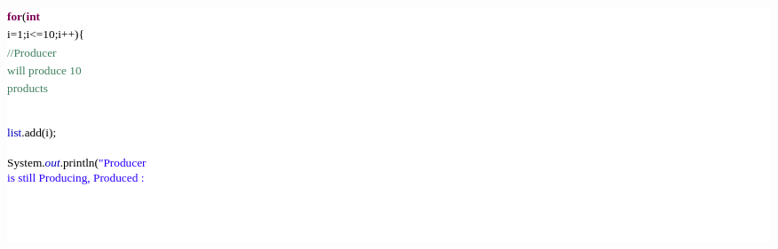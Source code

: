 </span></span><span style="background-color: transparent; color: #7f0055; font-family: Consolas; font-size: 13.333333333333332px; font-style: normal; font-variant: normal; font-weight: 700; text-decoration: none; vertical-align: baseline; white-space: pre-wrap;">for</span><span style="background-color: transparent; color: black; font-family: Consolas; font-size: 13.333333333333332px; font-style: normal; font-variant: normal; font-weight: 400; text-decoration: none; vertical-align: baseline; white-space: pre-wrap;">(</span><span style="background-color: transparent; color: #7f0055; font-family: Consolas; font-size: 13.333333333333332px; font-style: normal; font-variant: normal; font-weight: 700; text-decoration: none; vertical-align: baseline; white-space: pre-wrap;">int</span><span style="background-color: transparent; color: black; font-family: Consolas; font-size: 13.333333333333332px; font-style: normal; font-variant: normal; font-weight: 400; text-decoration: none; vertical-align: baseline; white-space: pre-wrap;"> i=1;i&lt;=10;i++){</span><span style="background-color: transparent; color: black; font-family: Consolas; font-size: 13.333333333333332px; font-style: normal; font-variant: normal; font-weight: 400; text-decoration: none; vertical-align: baseline; white-space: pre-wrap;"><span class="Apple-tab-span" style="white-space: pre;"> </span></span><span style="background-color: transparent; color: #3f7f5f; font-family: Consolas; font-size: 13.333333333333332px; font-style: normal; font-variant: normal; font-weight: 400; text-decoration: none; vertical-align: baseline; white-space: pre-wrap;">//Producer will produce 10 products</span></div><div dir="ltr" style="line-height: 1.2; margin-bottom: 0pt; margin-top: 0pt;"><span style="background-color: transparent; color: black; font-family: Consolas; font-size: 13.333333333333332px; font-style: normal; font-variant: normal; font-weight: 400; text-decoration: none; vertical-align: baseline; white-space: pre-wrap;">&nbsp;&nbsp;&nbsp;&nbsp;&nbsp;&nbsp;&nbsp;&nbsp;&nbsp;&nbsp;&nbsp;&nbsp;&nbsp;&nbsp;&nbsp;&nbsp;</span><span style="background-color: transparent; color: black; font-family: Consolas; font-size: 13.333333333333332px; font-style: normal; font-variant: normal; font-weight: 400; text-decoration: none; vertical-align: baseline; white-space: pre-wrap;"><span class="Apple-tab-span" style="white-space: pre;"> </span></span><span style="background-color: transparent; color: #0000c0; font-family: Consolas; font-size: 13.333333333333332px; font-style: normal; font-variant: normal; font-weight: 400; text-decoration: none; vertical-align: baseline; white-space: pre-wrap;">list</span><span style="background-color: transparent; color: black; font-family: Consolas; font-size: 13.333333333333332px; font-style: normal; font-variant: normal; font-weight: 400; text-decoration: none; vertical-align: baseline; white-space: pre-wrap;">.add(i);</span></div><div dir="ltr" style="line-height: 1.2; margin-bottom: 0pt; margin-top: 0pt;"><span style="background-color: transparent; color: black; font-family: Consolas; font-size: 13.333333333333332px; font-style: normal; font-variant: normal; font-weight: 400; text-decoration: none; vertical-align: baseline; white-space: pre-wrap;">&nbsp;&nbsp;&nbsp;&nbsp;&nbsp;&nbsp;&nbsp;&nbsp;&nbsp;&nbsp;&nbsp;&nbsp;&nbsp;&nbsp;&nbsp;&nbsp;</span><span style="background-color: transparent; color: black; font-family: Consolas; font-size: 13.333333333333332px; font-style: normal; font-variant: normal; font-weight: 400; text-decoration: none; vertical-align: baseline; white-space: pre-wrap;"><span class="Apple-tab-span" style="white-space: pre;"> </span></span><span style="background-color: transparent; color: black; font-family: Consolas; font-size: 13.333333333333332px; font-style: normal; font-variant: normal; font-weight: 400; text-decoration: none; vertical-align: baseline; white-space: pre-wrap;">System.</span><span style="background-color: transparent; color: #0000c0; font-family: Consolas; font-size: 13.333333333333332px; font-style: italic; font-variant: normal; font-weight: 400; text-decoration: none; vertical-align: baseline; white-space: pre-wrap;">out</span><span style="background-color: transparent; color: black; font-family: Consolas; font-size: 13.333333333333332px; font-style: normal; font-variant: normal; font-weight: 400; text-decoration: none; vertical-align: baseline; white-space: pre-wrap;">.println(</span><span style="background-color: transparent; color: #2a00ff; font-family: Consolas; font-size: 13.333333333333332px; font-style: normal; font-variant: normal; font-weight: 400; text-decoration: none; vertical-align: baseline; white-space: pre-wrap;">"Producer is still Producing, Produced :